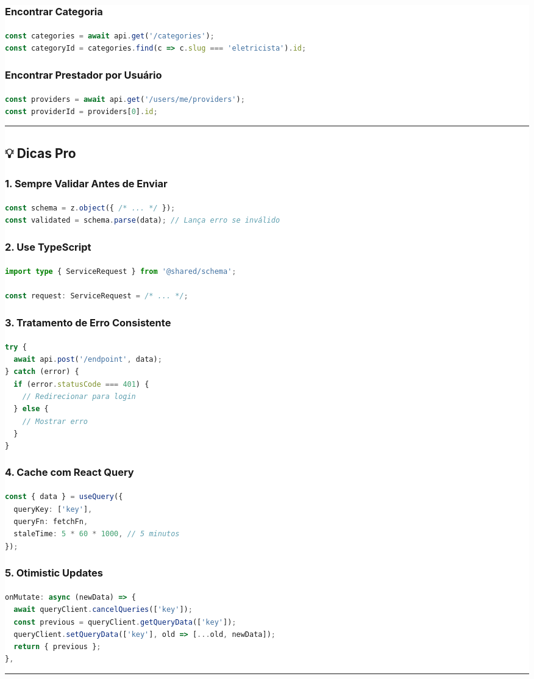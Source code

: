 ### Encontrar Categoria
```typescript
const categories = await api.get('/categories');
const categoryId = categories.find(c => c.slug === 'eletricista').id;
```

### Encontrar Prestador por Usuário
```typescript
const providers = await api.get('/users/me/providers');
const providerId = providers[0].id;
```

---

## 💡 Dicas Pro

### 1. Sempre Validar Antes de Enviar
```typescript
const schema = z.object({ /* ... */ });
const validated = schema.parse(data); // Lança erro se inválido
```

### 2. Use TypeScript
```typescript
import type { ServiceRequest } from '@shared/schema';

const request: ServiceRequest = /* ... */;
```

### 3. Tratamento de Erro Consistente
```typescript
try {
  await api.post('/endpoint', data);
} catch (error) {
  if (error.statusCode === 401) {
    // Redirecionar para login
  } else {
    // Mostrar erro
  }
}
```

### 4. Cache com React Query
```typescript
const { data } = useQuery({
  queryKey: ['key'],
  queryFn: fetchFn,
  staleTime: 5 * 60 * 1000, // 5 minutos
});
```

### 5. Otimistic Updates
```typescript
onMutate: async (newData) => {
  await queryClient.cancelQueries(['key']);
  const previous = queryClient.getQueryData(['key']);
  queryClient.setQueryData(['key'], old => [...old, newData]);
  return { previous };
},
```

---